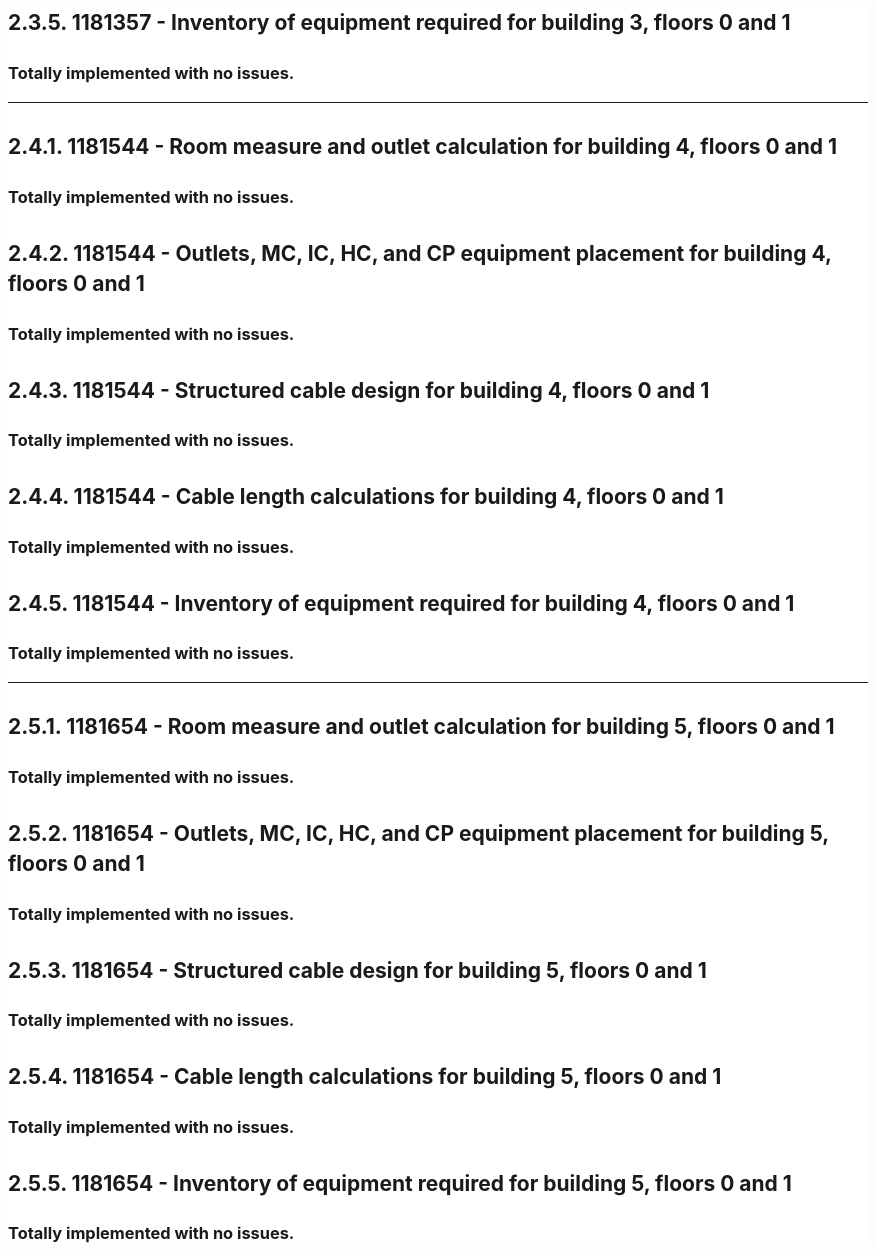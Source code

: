 ## 2.3.5. 1181357 - Inventory of equipment required for building 3, floors 0 and 1 #
### Totally implemented with no issues. ###


___

## 2.4.1. 1181544 - Room measure and outlet calculation for building 4, floors 0 and 1 #
### Totally implemented with no issues. ###

## 2.4.2. 1181544 - Outlets, MC, IC, HC, and CP equipment placement for building 4, floors 0 and 1 #
### Totally implemented with no issues. ###

## 2.4.3. 1181544 - Structured cable design for building 4, floors 0 and 1 #
### Totally implemented with no issues. ###

## 2.4.4. 1181544 - Cable length calculations for building 4, floors 0 and 1 #
### Totally implemented with no issues. ###

## 2.4.5. 1181544 - Inventory of equipment required for building 4, floors 0 and 1 #
### Totally implemented with no issues. ###


___

## 2.5.1. 1181654 - Room measure and outlet calculation for building 5, floors 0 and 1 #
### Totally implemented with no issues. ###

## 2.5.2. 1181654 - Outlets, MC, IC, HC, and CP equipment placement for building 5, floors 0 and 1 #
### Totally implemented with no issues. ###

## 2.5.3. 1181654 - Structured cable design for building 5, floors 0 and 1 #
### Totally implemented with no issues. ###

## 2.5.4. 1181654 - Cable length calculations for building 5, floors 0 and 1 #
### Totally implemented with no issues. ###

## 2.5.5. 1181654 - Inventory of equipment required for building 5, floors 0 and 1 #
### Totally implemented with no issues. ###
